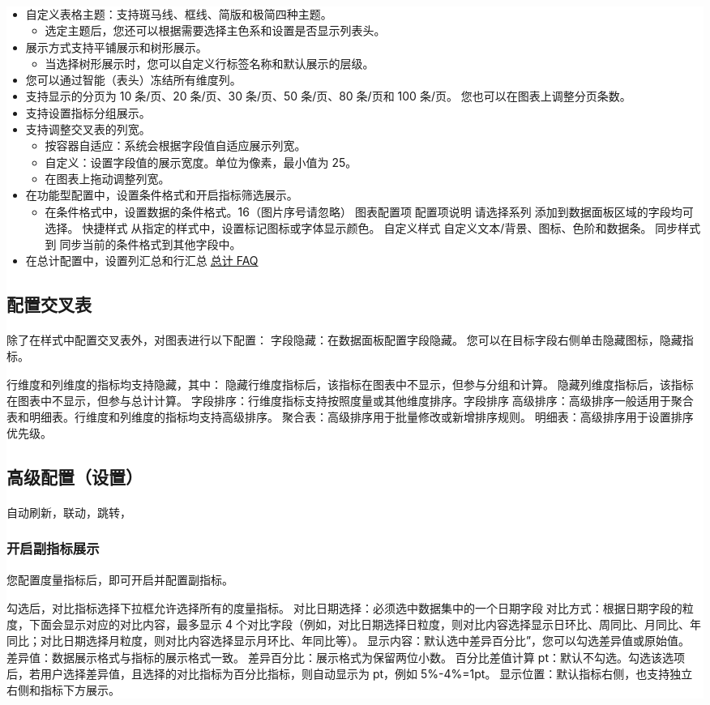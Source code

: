 - 自定义表格主题：支持斑马线、框线、简版和极简四种主题。
  - 选定主题后，您还可以根据需要选择主色系和设置是否显示列表头。
- 展示方式支持平铺展示和树形展示。
  - 当选择树形展示时，您可以自定义行标签名称和默认展示的层级。
- 您可以通过智能（表头）冻结所有维度列。
- 支持显示的分页为 10 条/页、20 条/页、30 条/页、50 条/页、80 条/页和 100 条/页。
  您也可以在图表上调整分页条数。
- 支持设置指标分组展示。
- 支持调整交叉表的列宽。
  - 按容器自适应：系统会根据字段值自适应展示列宽。
  - 自定义：设置字段值的展示宽度。单位为像素，最小值为 25。
  - 在图表上拖动调整列宽。
- 在功能型配置中，设置条件格式和开启指标筛选展示。
  - 在条件格式中，设置数据的条件格式。16（图片序号请忽略）
    图表配置项 配置项说明
    请选择系列 添加到数据面板区域的字段均可选择。
    快捷样式 从指定的样式中，设置标记图标或字体显示颜色。
    自定义样式 自定义文本/背景、图标、色阶和数据条。
    同步样式到 同步当前的条件格式到其他字段中。
- 在总计配置中，设置列汇总和行汇总
  [总计 FAQ](https://help.aliyun.com/document_detail/200338.htm?spm=a2c4g.11186623.2.10.6f824ff0uIoiFL#section-mf6-z9d-1dj)

## 配置交叉表

除了在样式中配置交叉表外，对图表进行以下配置：
字段隐藏：在数据面板配置字段隐藏。
您可以在目标字段右侧单击隐藏图标，隐藏指标。

行维度和列维度的指标均支持隐藏，其中：
隐藏行维度指标后，该指标在图表中不显示，但参与分组和计算。
隐藏列维度指标后，该指标在图表中不显示，但参与总计计算。
字段排序：行维度指标支持按照度量或其他维度排序。字段排序
高级排序：高级排序一般适用于聚合表和明细表。行维度和列维度的指标均支持高级排序。
聚合表：高级排序用于批量修改或新增排序规则。
明细表：高级排序用于设置排序优先级。

## 高级配置（设置）

自动刷新，联动，跳转，

### 开启副指标展示

您配置度量指标后，即可开启并配置副指标。

勾选后，对比指标选择下拉框允许选择所有的度量指标。
对比日期选择：必须选中数据集中的一个日期字段
对比方式：根据日期字段的粒度，下面会显示对应的对比内容，最多显示 4 个对比字段（例如，对比日期选择日粒度，则对比内容选择显示日环比、周同比、月同比、年同比；对比日期选择月粒度，则对比内容选择显示月环比、年同比等）。
显示内容：默认选中差异百分比”，您可以勾选差异值或原始值。
差异值：数据展示格式与指标的展示格式一致。
差异百分比：展示格式为保留两位小数。
百分比差值计算 pt：默认不勾选。勾选该选项后，若用户选择差异值，且选择的对比指标为百分比指标，则自动显示为 pt，例如 5%-4%=1pt。
显示位置：默认指标右侧，也支持独立右侧和指标下方展示。
